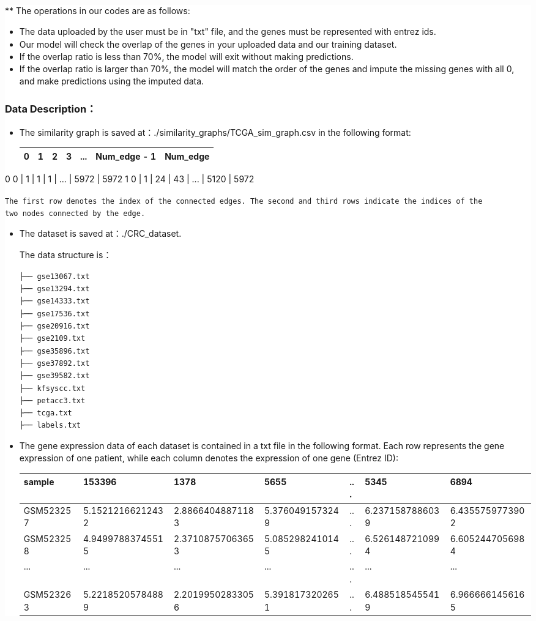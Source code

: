   ** The operations in our codes are as follows:
  + The data uploaded by the user must be in "txt" file, and the genes must be represented with entrez ids.
  + Our model will check the overlap of the genes in your uploaded data and our training dataset.
  + If the overlap ratio is less than 70%, the model will exit without making predictions.
  + If the overlap ratio is larger than 70%, the model will match the order of the genes and
    impute the missing genes with all 0, and make predictions using the imputed data.
    



### Data Description：

+ The similarity graph is saved at：./similarity_graphs/TCGA_sim_graph.csv in the following format:

	0 |	1 |	2 | 3 |	... | Num_edge - 1 | Num_edge
  --- | --- | --- | --- | --- | --- | --- 
0	0 |	1 |	1 |	1 | ... | 5972 | 5972
1	0 |	1 |	24 | 43 | ... | 5120 | 5972

    The first row denotes the index of the connected edges. The second and third rows indicate the indices of the 
    two nodes connected by the edge. 


+ The dataset is saved at：./CRC_dataset.
   
   The data structure is：

    ```bash
    ├── gse13067.txt                       
    ├── gse13294.txt
    ├── gse14333.txt
    ├── gse17536.txt
    ├── gse20916.txt
    ├── gse2109.txt 
    ├── gse35896.txt
    ├── gse37892.txt
    ├── gse39582.txt
    ├── kfsyscc.txt
    ├── petacc3.txt
    ├── tcga.txt
    ├── labels.txt
    ```

+ The gene expression data of each dataset is contained in a txt file in the following format.
Each row represents the gene expression of one patient, while each column denotes the expression of one gene (Entrez ID):

    sample| 153396 | 1378 | 5655 | ... | 5345 | 6894 
    --- | --- | --- | --- | --- | --- | --- 
    GSM523257 |5.15212166212432 | 2.88664048871183 | 5.3760491573249 | ... | 6.2371587886039 | 6.4355759773902
    GSM523258 |4.94997883745515 | 2.37108757063653 | 5.0852982410145 | ... | 6.5261487210994 | 6.6052447056984
    ... | ... |	... | ... |	... | ... |	... 
    GSM523263 |5.22185205784889 | 2.20199502833056 | 5.3918173202651 | ... | 6.4885185455419 | 6.9666661456165
    